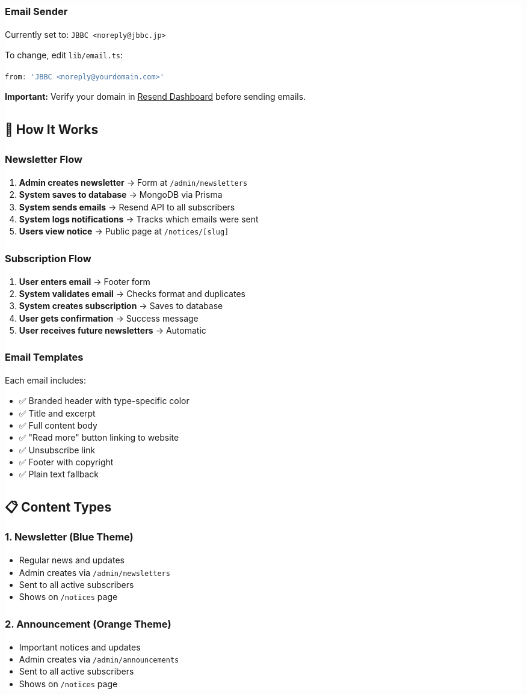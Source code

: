 ### Email Sender
Currently set to: `JBBC <noreply@jbbc.jp>`

To change, edit `lib/email.ts`:
```typescript
from: 'JBBC <noreply@yourdomain.com>'
```

**Important:** Verify your domain in [Resend Dashboard](https://resend.com/domains) before sending emails.

## 🎯 How It Works

### Newsletter Flow
1. **Admin creates newsletter** → Form at `/admin/newsletters`
2. **System saves to database** → MongoDB via Prisma
3. **System sends emails** → Resend API to all subscribers
4. **System logs notifications** → Tracks which emails were sent
5. **Users view notice** → Public page at `/notices/[slug]`

### Subscription Flow
1. **User enters email** → Footer form
2. **System validates email** → Checks format and duplicates
3. **System creates subscription** → Saves to database
4. **User gets confirmation** → Success message
5. **User receives future newsletters** → Automatic

### Email Templates
Each email includes:
- ✅ Branded header with type-specific color
- ✅ Title and excerpt
- ✅ Full content body
- ✅ "Read more" button linking to website
- ✅ Unsubscribe link
- ✅ Footer with copyright
- ✅ Plain text fallback

## 📋 Content Types

### 1. Newsletter (Blue Theme)
- Regular news and updates
- Admin creates via `/admin/newsletters`
- Sent to all active subscribers
- Shows on `/notices` page

### 2. Announcement (Orange Theme)
- Important notices and updates
- Admin creates via `/admin/announcements`
- Sent to all active subscribers
- Shows on `/notices` page
